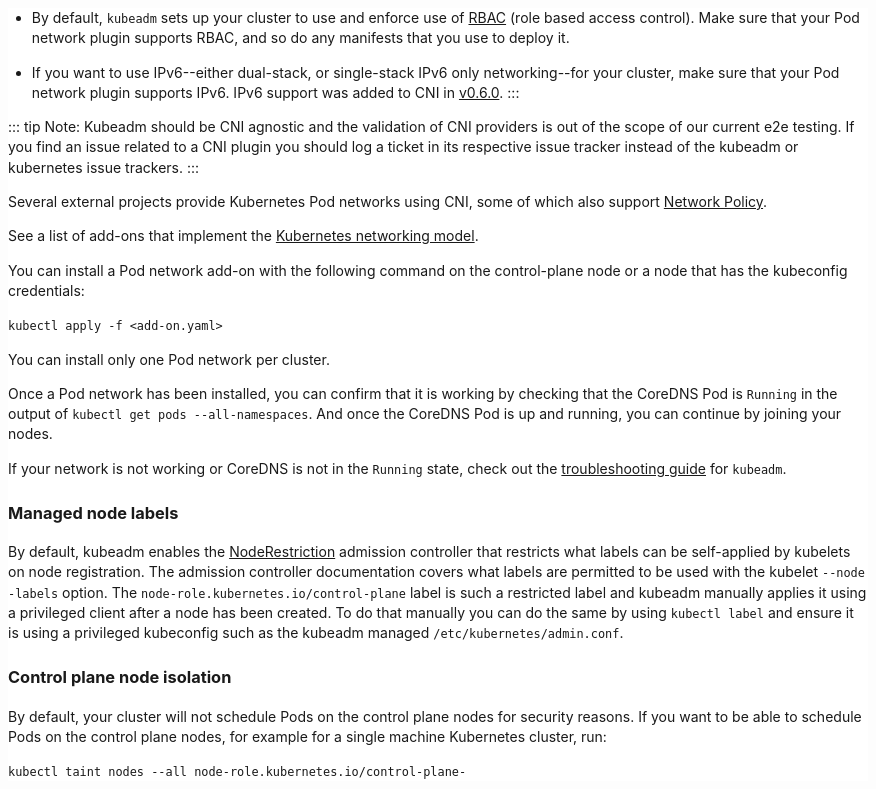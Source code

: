 - By default, `kubeadm` sets up your cluster to use and enforce use of [RBAC](https://kubernetes.io/docs/reference/access-authn-authz/rbac/) (role based access control). Make sure that your Pod network plugin supports RBAC, and so do any manifests that you use to deploy it.

- If you want to use IPv6--either dual-stack, or single-stack IPv6 only networking--for your cluster, make sure that your Pod network plugin supports IPv6. IPv6 support was added to CNI in [v0.6.0](https://github.com/containernetworking/cni/releases/tag/v0.6.0).
:::

::: tip Note: 
Kubeadm should be CNI agnostic and the validation of CNI providers is out of the scope of our current e2e testing. If you find an issue related to a CNI plugin you should log a ticket in its respective issue tracker instead of the kubeadm or kubernetes issue trackers.
:::

Several external projects provide Kubernetes Pod networks using CNI, some of which also support [Network Policy](https://kubernetes.io/docs/concepts/services-networking/network-policies/).

See a list of add-ons that implement the [Kubernetes networking model](https://kubernetes.io/docs/concepts/cluster-administration/networking/#how-to-implement-the-kubernetes-networking-model).

You can install a Pod network add-on with the following command on the control-plane node or a node that has the kubeconfig credentials:

```shell
kubectl apply -f <add-on.yaml>
```

You can install only one Pod network per cluster.

Once a Pod network has been installed, you can confirm that it is working by checking that the CoreDNS Pod is `Running` in the output of `kubectl get pods --all-namespaces`. And once the CoreDNS Pod is up and running, you can continue by joining your nodes.

If your network is not working or CoreDNS is not in the `Running` state, check out the [troubleshooting guide](https://kubernetes.io/docs/setup/production-environment/tools/kubeadm/troubleshooting-kubeadm/) for `kubeadm`.

### Managed node labels

By default, kubeadm enables the [NodeRestriction](https://kubernetes.io/docs/reference/access-authn-authz/admission-controllers/#noderestriction) admission controller that restricts what labels can be self-applied by kubelets on node registration. The admission controller documentation covers what labels are permitted to be used with the kubelet `--node-labels` option. The `node-role.kubernetes.io/control-plane` label is such a restricted label and kubeadm manually applies it using a privileged client after a node has been created. To do that manually you can do the same by using `kubectl label` and ensure it is using a privileged kubeconfig such as the kubeadm managed `/etc/kubernetes/admin.conf`.

### Control plane node isolation

By default, your cluster will not schedule Pods on the control plane nodes for security reasons. If you want to be able to schedule Pods on the control plane nodes, for example for a single machine Kubernetes cluster, run:

```shell
kubectl taint nodes --all node-role.kubernetes.io/control-plane-
```
